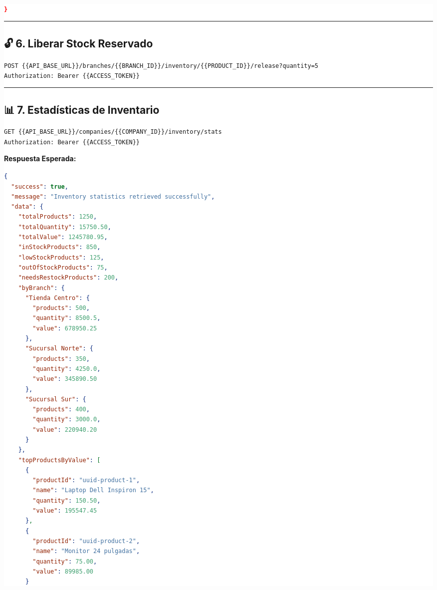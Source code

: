 ```json
}
```

---

## 🔓 **6. Liberar Stock Reservado**

```http
POST {{API_BASE_URL}}/branches/{{BRANCH_ID}}/inventory/{{PRODUCT_ID}}/release?quantity=5
Authorization: Bearer {{ACCESS_TOKEN}}
```

---

## 📊 **7. Estadísticas de Inventario**

```http
GET {{API_BASE_URL}}/companies/{{COMPANY_ID}}/inventory/stats
Authorization: Bearer {{ACCESS_TOKEN}}
```

**Respuesta Esperada:**
```json
{
  "success": true,
  "message": "Inventory statistics retrieved successfully",
  "data": {
    "totalProducts": 1250,
    "totalQuantity": 15750.50,
    "totalValue": 1245780.95,
    "inStockProducts": 850,
    "lowStockProducts": 125,
    "outOfStockProducts": 75,
    "needsRestockProducts": 200,
    "byBranch": {
      "Tienda Centro": {
        "products": 500,
        "quantity": 8500.5,
        "value": 678950.25
      },
      "Sucursal Norte": {
        "products": 350,
        "quantity": 4250.0,
        "value": 345890.50
      },
      "Sucursal Sur": {
        "products": 400,
        "quantity": 3000.0,
        "value": 220940.20
      }
    },
    "topProductsByValue": [
      {
        "productId": "uuid-product-1",
        "name": "Laptop Dell Inspiron 15",
        "quantity": 150.50,
        "value": 195547.45
      },
      {
        "productId": "uuid-product-2",
        "name": "Monitor 24 pulgadas",
        "quantity": 75.00,
        "value": 89985.00
      }
```